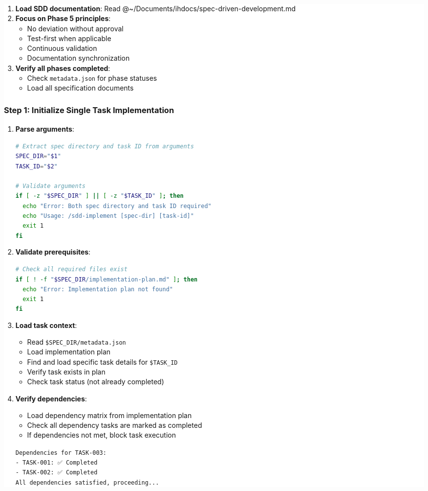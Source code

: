 1. **Load SDD documentation**: Read @~/Documents/ihdocs/spec-driven-development.md
2. **Focus on Phase 5 principles**:
   - No deviation without approval
   - Test-first when applicable
   - Continuous validation
   - Documentation synchronization
3. **Verify all phases completed**:
   - Check `metadata.json` for phase statuses
   - Load all specification documents

### Step 1: Initialize Single Task Implementation

1. **Parse arguments**:

   ```bash
   # Extract spec directory and task ID from arguments
   SPEC_DIR="$1"
   TASK_ID="$2"
   
   # Validate arguments
   if [ -z "$SPEC_DIR" ] || [ -z "$TASK_ID" ]; then
     echo "Error: Both spec directory and task ID required"
     echo "Usage: /sdd-implement [spec-dir] [task-id]"
     exit 1
   fi
   ```

2. **Validate prerequisites**:

   ```bash
   # Check all required files exist
   if [ ! -f "$SPEC_DIR/implementation-plan.md" ]; then
     echo "Error: Implementation plan not found"
     exit 1
   fi
   ```

3. **Load task context**:
   - Read `$SPEC_DIR/metadata.json`
   - Load implementation plan
   - Find and load specific task details for `$TASK_ID`
   - Verify task exists in plan
   - Check task status (not already completed)

4. **Verify dependencies**:
   - Load dependency matrix from implementation plan
   - Check all dependency tasks are marked as completed
   - If dependencies not met, block task execution

   ```
   Dependencies for TASK-003:
   - TASK-001: ✅ Completed
   - TASK-002: ✅ Completed
   All dependencies satisfied, proceeding...
   ```
